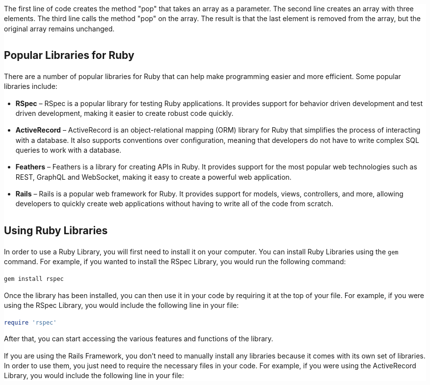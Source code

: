 The first line of code creates the method "pop" that takes an array as a parameter. The second line creates an array
with three elements. The third line calls the method "pop" on the array. The result is that the last element is removed
from the array, but the original array remains unchanged.

## Popular Libraries for Ruby

There are a number of popular libraries for Ruby that can help make programming easier and more efficient. Some popular
libraries include:

* **RSpec** – RSpec is a popular library for testing Ruby applications. It provides support for behavior driven
  development and test driven development, making it easier to create robust code quickly.

* **ActiveRecord** – ActiveRecord is an object-relational mapping (ORM) library for Ruby that simplifies the process of
  interacting with a database. It also supports conventions over configuration, meaning that developers do not have to
  write complex SQL queries to work with a database.

* **Feathers** – Feathers is a library for creating APIs in Ruby. It provides support for the most popular web
  technologies such as REST, GraphQL and WebSocket, making it easy to create a powerful web application.

* **Rails** – Rails is a popular web framework for Ruby. It provides support for models, views, controllers, and more,
  allowing developers to quickly create web applications without having to write all of the code from scratch.

## Using Ruby Libraries

In order to use a Ruby Library, you will first need to install it on your computer. You can install Ruby Libraries using
the `gem` command. For example, if you wanted to install the RSpec Library, you would run the following command:

```
gem install rspec
```

Once the library has been installed, you can then use it in your code by requiring it at the top of your file. For
example, if you were using the RSpec Library, you would include the following line in your file:

```ruby
require 'rspec'
```

After that, you can start accessing the various features and functions of the library.

If you are using the Rails Framework, you don’t need to manually install any libraries because it comes with its own set
of libraries. In order to use them, you just need to require the necessary files in your code. For example, if you were
using the ActiveRecord Library, you would include the following line in your file:
